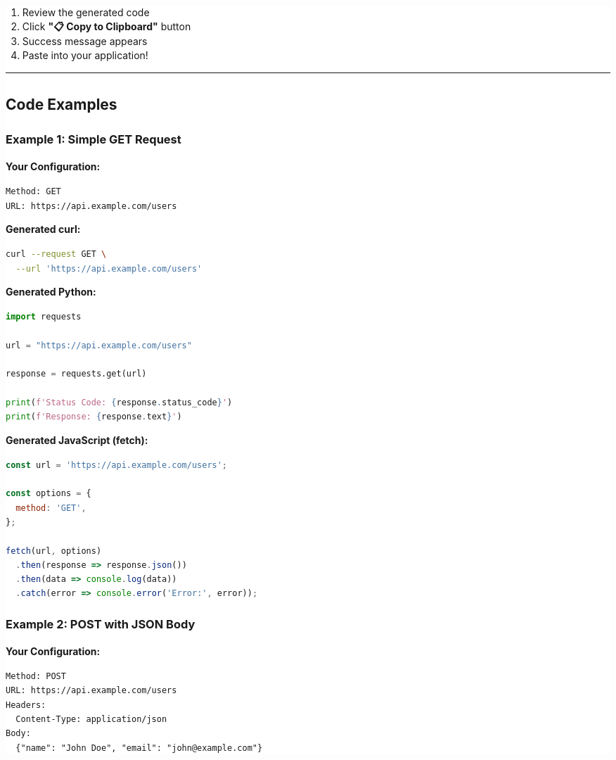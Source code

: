 1. Review the generated code
2. Click **"📋 Copy to Clipboard"** button
3. Success message appears
4. Paste into your application!

---

## Code Examples

### Example 1: Simple GET Request

**Your Configuration:**
```
Method: GET
URL: https://api.example.com/users
```

**Generated curl:**
```bash
curl --request GET \
  --url 'https://api.example.com/users'
```

**Generated Python:**
```python
import requests

url = "https://api.example.com/users"

response = requests.get(url)

print(f'Status Code: {response.status_code}')
print(f'Response: {response.text}')
```

**Generated JavaScript (fetch):**
```javascript
const url = 'https://api.example.com/users';

const options = {
  method: 'GET',
};

fetch(url, options)
  .then(response => response.json())
  .then(data => console.log(data))
  .catch(error => console.error('Error:', error));
```

### Example 2: POST with JSON Body

**Your Configuration:**
```
Method: POST
URL: https://api.example.com/users
Headers:
  Content-Type: application/json
Body:
  {"name": "John Doe", "email": "john@example.com"}
```
